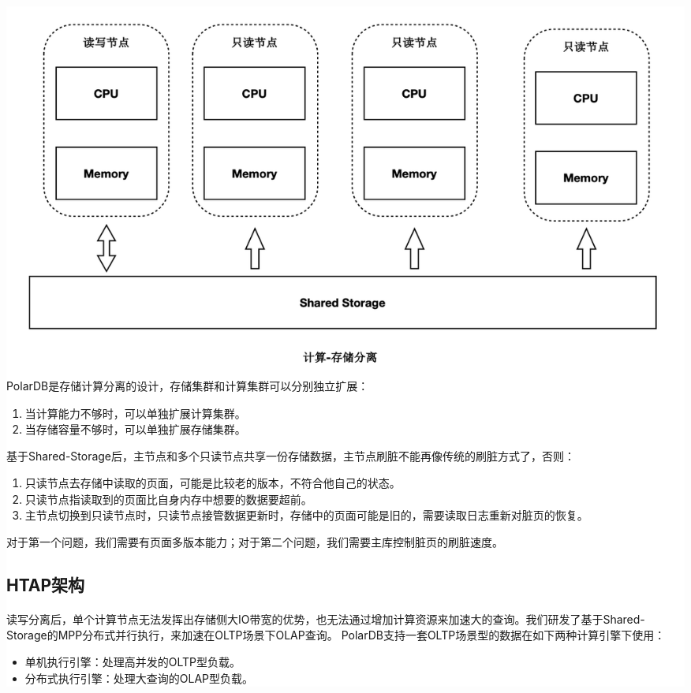 ![image.png](pic/2_compute-storage_separation_architecture.png)
PolarDB是存储计算分离的设计，存储集群和计算集群可以分别独立扩展：

1. 当计算能力不够时，可以单独扩展计算集群。
1. 当存储容量不够时，可以单独扩展存储集群。

基于Shared-Storage后，主节点和多个只读节点共享一份存储数据，主节点刷脏不能再像传统的刷脏方式了，否则：

1. 只读节点去存储中读取的页面，可能是比较老的版本，不符合他自己的状态。
1. 只读节点指读取到的页面比自身内存中想要的数据要超前。
1. 主节点切换到只读节点时，只读节点接管数据更新时，存储中的页面可能是旧的，需要读取日志重新对脏页的恢复。

对于第一个问题，我们需要有页面多版本能力；对于第二个问题，我们需要主库控制脏页的刷脏速度。
## HTAP架构
读写分离后，单个计算节点无法发挥出存储侧大IO带宽的优势，也无法通过增加计算资源来加速大的查询。我们研发了基于Shared-Storage的MPP分布式并行执行，来加速在OLTP场景下OLAP查询。
PolarDB支持一套OLTP场景型的数据在如下两种计算引擎下使用：

- 单机执行引擎：处理高并发的OLTP型负载。
- 分布式执行引擎：处理大查询的OLAP型负载。
